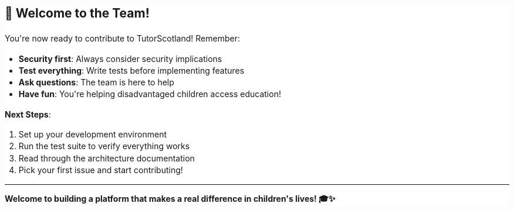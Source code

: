 ## 🎉 Welcome to the Team!

You're now ready to contribute to TutorScotland! Remember:
- **Security first**: Always consider security implications
- **Test everything**: Write tests before implementing features
- **Ask questions**: The team is here to help
- **Have fun**: You're helping disadvantaged children access education!

**Next Steps**:
1. Set up your development environment
2. Run the test suite to verify everything works
3. Read through the architecture documentation
4. Pick your first issue and start contributing!

---

**Welcome to building a platform that makes a real difference in children's lives! 🎓✨**
